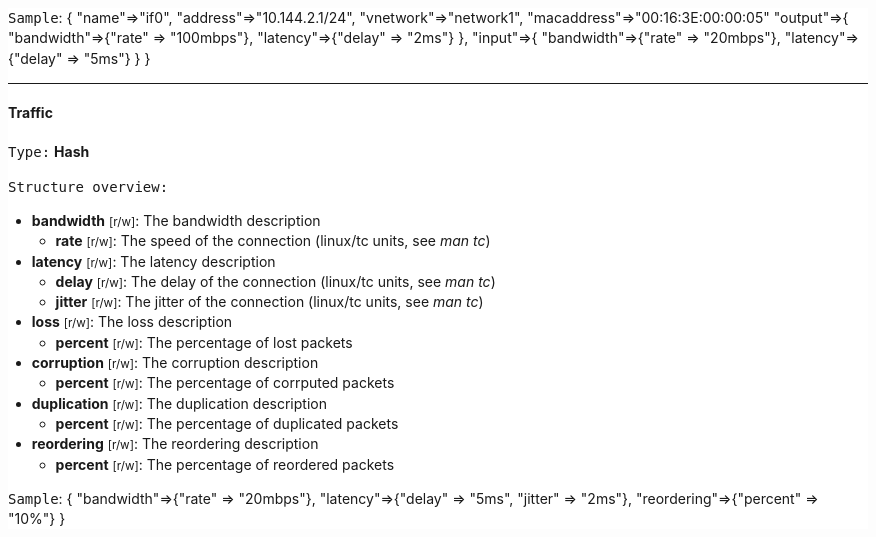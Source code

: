 <tt>Sample</tt>:
    {
      "name"=>"if0",
      "address"=>"10.144.2.1/24",
      "vnetwork"=>"network1",
      "macaddress"=>"00:16:3E:00:00:05"
      "output"=>{
        "bandwidth"=>{"rate" => "100mbps"},
        "latency"=>{"delay" => "2ms"}
      },
      "input"=>{
        "bandwidth"=>{"rate" => "20mbps"},
        "latency"=>{"delay" => "5ms"}
      }
    }

---

#### <a name="vnode_traffic">Traffic</a>
<tt>Type:</tt> **Hash**

<tt>Structure overview:</tt>

* __bandwidth__ <small>[r/w]</small>: The bandwidth description
    * __rate__ <small>[r/w]</small>: The speed of the connection (linux/tc units, see _man tc_)
* __latency__ <small>[r/w]</small>: The latency description
    * __delay__ <small>[r/w]</small>: The delay of the connection (linux/tc units, see _man tc_)
    * __jitter__ <small>[r/w]</small>: The jitter of the connection (linux/tc units, see _man tc_)
* __loss__ <small>[r/w]</small>: The loss description
    * __percent__ <small>[r/w]</small>: The percentage of lost packets
* __corruption__ <small>[r/w]</small>: The corruption description
    * __percent__ <small>[r/w]</small>: The percentage of corrputed packets
* __duplication__ <small>[r/w]</small>: The duplication description
    * __percent__ <small>[r/w]</small>: The percentage of duplicated packets
* __reordering__ <small>[r/w]</small>: The reordering description
    * __percent__ <small>[r/w]</small>: The percentage of reordered packets

<tt>Sample</tt>:
    {
      "bandwidth"=>{"rate" => "20mbps"},
      "latency"=>{"delay" => "5ms", "jitter" => "2ms"},
      "reordering"=>{"percent" => "10%"}
    }
